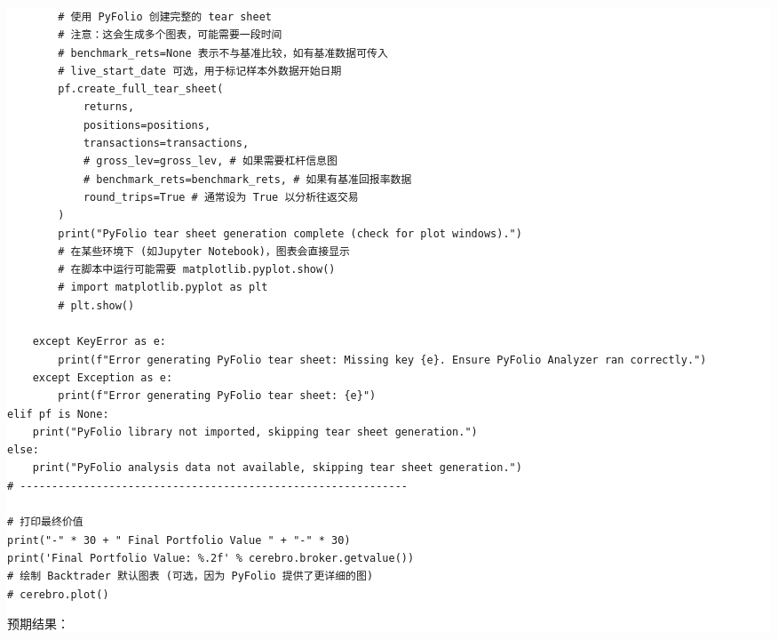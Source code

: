             # 使用 PyFolio 创建完整的 tear sheet
            # 注意：这会生成多个图表，可能需要一段时间
            # benchmark_rets=None 表示不与基准比较，如有基准数据可传入
            # live_start_date 可选，用于标记样本外数据开始日期
            pf.create_full_tear_sheet(
                returns,
                positions=positions,
                transactions=transactions,
                # gross_lev=gross_lev, # 如果需要杠杆信息图
                # benchmark_rets=benchmark_rets, # 如果有基准回报率数据
                round_trips=True # 通常设为 True 以分析往返交易
            )
            print("PyFolio tear sheet generation complete (check for plot windows).")
            # 在某些环境下 (如Jupyter Notebook)，图表会直接显示
            # 在脚本中运行可能需要 matplotlib.pyplot.show()
            # import matplotlib.pyplot as plt
            # plt.show()

        except KeyError as e:
            print(f"Error generating PyFolio tear sheet: Missing key {e}. Ensure PyFolio Analyzer ran correctly.")
        except Exception as e:
            print(f"Error generating PyFolio tear sheet: {e}")
    elif pf is None:
        print("PyFolio library not imported, skipping tear sheet generation.")
    else:
        print("PyFolio analysis data not available, skipping tear sheet generation.")
    # -------------------------------------------------------------

    # 打印最终价值
    print("-" * 30 + " Final Portfolio Value " + "-" * 30)
    print('Final Portfolio Value: %.2f' % cerebro.broker.getvalue())
    # 绘制 Backtrader 默认图表 (可选，因为 PyFolio 提供了更详细的图)
    # cerebro.plot()
预期结果：
